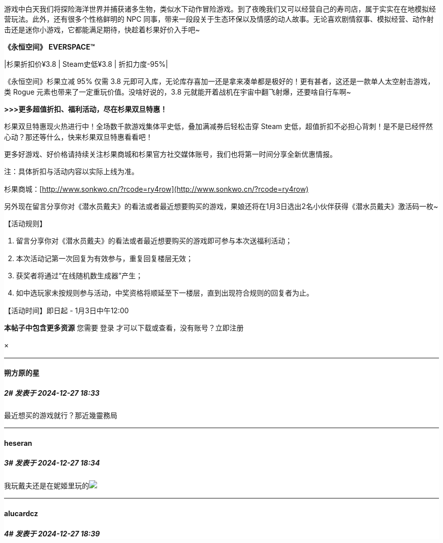 游戏中白天我们将探险海洋世界并捕获诸多生物，类似水下动作冒险游戏。到了夜晚我们又可以经营自己的寿司店，属于实实在在地模拟经营玩法。此外，还有很多个性格鲜明的 NPC 同事，带来一段段关于生态环保以及情感的动人故事。无论喜欢剧情叙事、模拟经营、动作射击还是迷你小游戏，它都能满足期待，快趁着杉果好价入手吧~

<strong>《永恒空间》</strong>
<strong>EVERSPACE™</strong>

|杉果折扣价¥3.8 | Steam史低¥3.8 | 折扣力度-95%|

《永恒空间》杉果立减 95% 仅需 3.8 元即可入库，无论库存喜加一还是拿来凑单都是极好的！更有甚者，这还是一款单人太空射击游戏，类 Rogue 元素也带来了一定重玩价值。没啥好说的，3.8 元就能开着战机在宇宙中翻飞射爆，还要啥自行车啊~

<strong>&gt;&gt;&gt;更多超值折扣、福利活动，尽在杉果双旦特惠！</strong>

杉果双旦特惠现火热进行中！全场数千款游戏集体平史低，叠加满减券后轻松击穿 Steam 史低，超值折扣不必担心背刺！是不是已经怦然心动？那还等什么，快来杉果双旦特惠看看吧！

更多好游戏、好价格请持续关注杉果商城和杉果官方社交媒体账号，我们也将第一时间分享全新优惠情报。

注：具体折扣与活动内容以实际上线为准。

杉果商城：[http://www.sonkwo.cn/?rcode=ry4row](http://www.sonkwo.cn/?rcode=ry4row)

另外现在留言分享你对《潜水员戴夫》的看法或者最近想要购买的游戏，果娘还将在1月3日选出2名小伙伴获得《潜水员戴夫》激活码一枚~

【活动规则】

1. 留言分享你对《潜水员戴夫》的看法或者最近想要购买的游戏即可参与本次送福利活动；

2. 本次活动记第一次回复为有效参与，重复回复楼层无效；

3. 获奖者将通过“在线随机数生成器”产生；

4. 如中选玩家未按规则参与活动，中奖资格将顺延至下一楼层，直到出现符合规则的回复者为止。  

【活动时间】即日起 - 1月3日中午12:00

<strong>本帖子中包含更多资源</strong>
您需要 登录 才可以下载或查看，没有账号？立即注册 

×

*****

####  朔方原的星  
##### 2#       发表于 2024-12-27 18:33

最近想买的游戏就行？那近幾靈務局

*****

####  heseran  
##### 3#       发表于 2024-12-27 18:34

我玩戴夫还是在妮姬里玩的<img src="https://static.saraba1st.com/image/smiley/face2017/068.png" referrerpolicy="no-referrer">

*****

####  alucardcz  
##### 4#       发表于 2024-12-27 18:39
